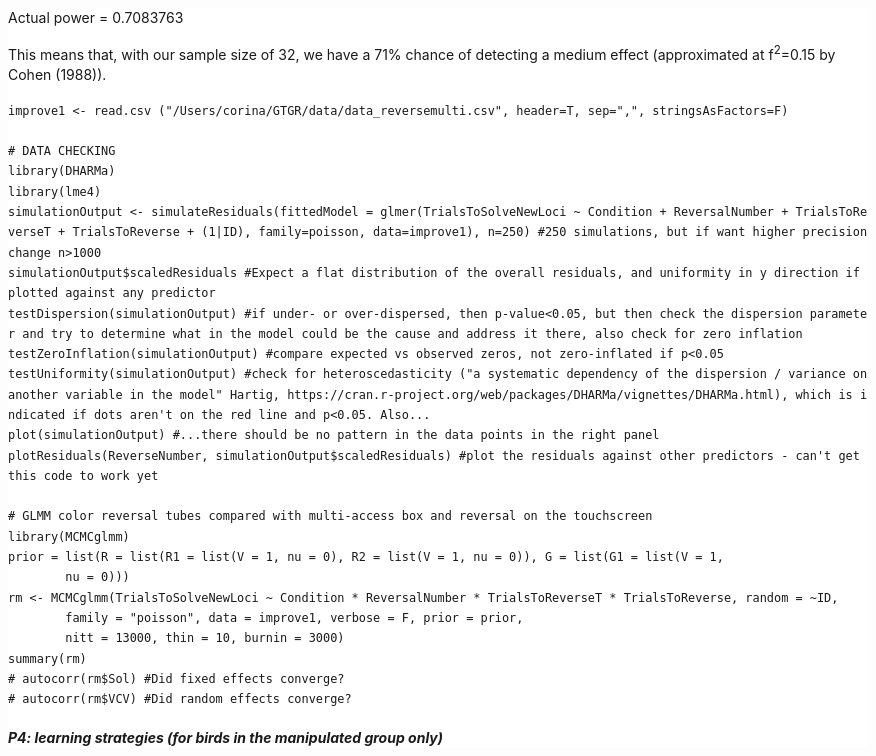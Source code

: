 Actual power = 0.7083763

This means that, with our sample size of 32, we have a 71% chance of
detecting a medium effect (approximated at f<sup>2</sup>=0.15 by Cohen
(1988)).

    improve1 <- read.csv ("/Users/corina/GTGR/data/data_reversemulti.csv", header=T, sep=",", stringsAsFactors=F) 

    # DATA CHECKING
    library(DHARMa)
    library(lme4)
    simulationOutput <- simulateResiduals(fittedModel = glmer(TrialsToSolveNewLoci ~ Condition + ReversalNumber + TrialsToReverseT + TrialsToReverse + (1|ID), family=poisson, data=improve1), n=250) #250 simulations, but if want higher precision change n>1000
    simulationOutput$scaledResiduals #Expect a flat distribution of the overall residuals, and uniformity in y direction if plotted against any predictor
    testDispersion(simulationOutput) #if under- or over-dispersed, then p-value<0.05, but then check the dispersion parameter and try to determine what in the model could be the cause and address it there, also check for zero inflation
    testZeroInflation(simulationOutput) #compare expected vs observed zeros, not zero-inflated if p<0.05
    testUniformity(simulationOutput) #check for heteroscedasticity ("a systematic dependency of the dispersion / variance on another variable in the model" Hartig, https://cran.r-project.org/web/packages/DHARMa/vignettes/DHARMa.html), which is indicated if dots aren't on the red line and p<0.05. Also...
    plot(simulationOutput) #...there should be no pattern in the data points in the right panel
    plotResiduals(ReverseNumber, simulationOutput$scaledResiduals) #plot the residuals against other predictors - can't get this code to work yet

    # GLMM color reversal tubes compared with multi-access box and reversal on the touchscreen
    library(MCMCglmm)
    prior = list(R = list(R1 = list(V = 1, nu = 0), R2 = list(V = 1, nu = 0)), G = list(G1 = list(V = 1, 
            nu = 0)))
    rm <- MCMCglmm(TrialsToSolveNewLoci ~ Condition * ReversalNumber * TrialsToReverseT * TrialsToReverse, random = ~ID, 
            family = "poisson", data = improve1, verbose = F, prior = prior, 
            nitt = 13000, thin = 10, burnin = 3000)
    summary(rm)
    # autocorr(rm$Sol) #Did fixed effects converge?
    # autocorr(rm$VCV) #Did random effects converge?

#### *P4: learning strategies (for birds in the manipulated group only)*
